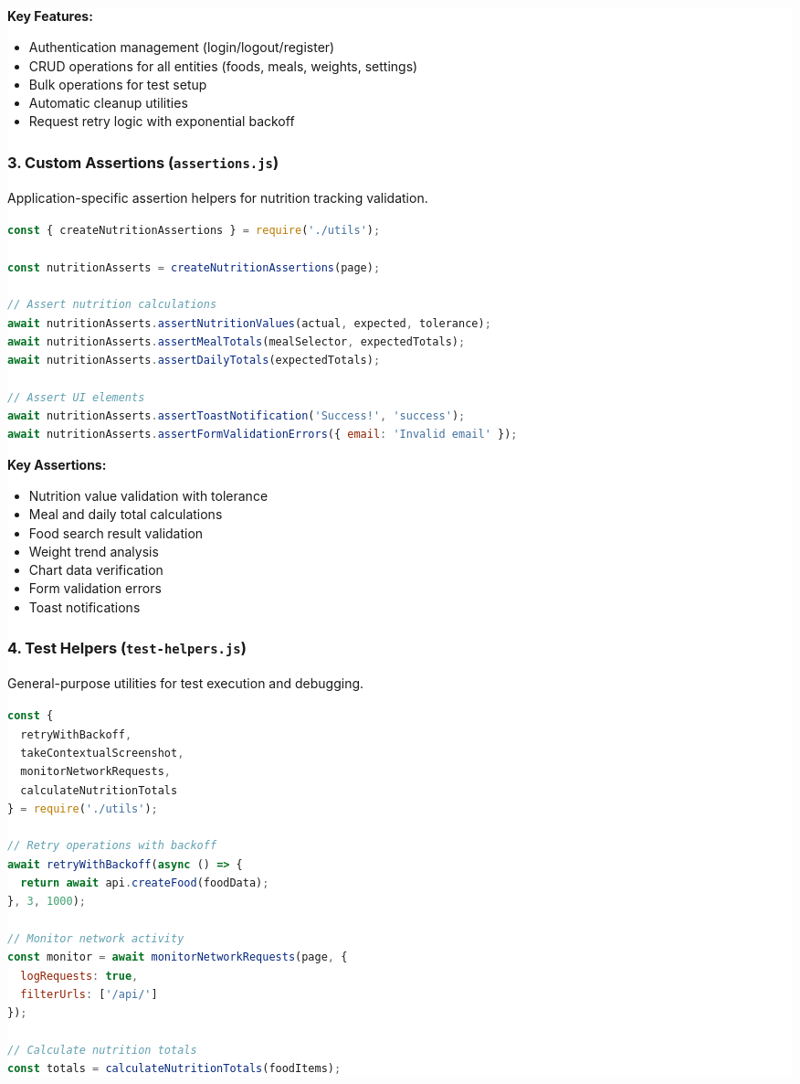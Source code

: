 **Key Features:**
- Authentication management (login/logout/register)
- CRUD operations for all entities (foods, meals, weights, settings)
- Bulk operations for test setup
- Automatic cleanup utilities
- Request retry logic with exponential backoff

### 3. Custom Assertions (`assertions.js`)

Application-specific assertion helpers for nutrition tracking validation.

```javascript
const { createNutritionAssertions } = require('./utils');

const nutritionAsserts = createNutritionAssertions(page);

// Assert nutrition calculations
await nutritionAsserts.assertNutritionValues(actual, expected, tolerance);
await nutritionAsserts.assertMealTotals(mealSelector, expectedTotals);
await nutritionAsserts.assertDailyTotals(expectedTotals);

// Assert UI elements
await nutritionAsserts.assertToastNotification('Success!', 'success');
await nutritionAsserts.assertFormValidationErrors({ email: 'Invalid email' });
```

**Key Assertions:**
- Nutrition value validation with tolerance
- Meal and daily total calculations
- Food search result validation
- Weight trend analysis
- Chart data verification
- Form validation errors
- Toast notifications

### 4. Test Helpers (`test-helpers.js`)

General-purpose utilities for test execution and debugging.

```javascript
const { 
  retryWithBackoff, 
  takeContextualScreenshot, 
  monitorNetworkRequests,
  calculateNutritionTotals 
} = require('./utils');

// Retry operations with backoff
await retryWithBackoff(async () => {
  return await api.createFood(foodData);
}, 3, 1000);

// Monitor network activity
const monitor = await monitorNetworkRequests(page, {
  logRequests: true,
  filterUrls: ['/api/']
});

// Calculate nutrition totals
const totals = calculateNutritionTotals(foodItems);
```
